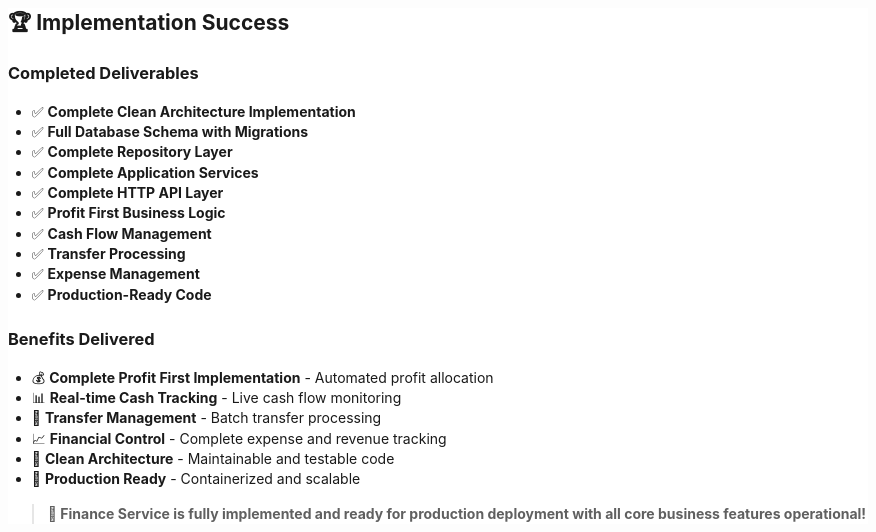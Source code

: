 ## 🏆 **Implementation Success**

### **Completed Deliverables**
- ✅ **Complete Clean Architecture Implementation**
- ✅ **Full Database Schema with Migrations**
- ✅ **Complete Repository Layer**
- ✅ **Complete Application Services**
- ✅ **Complete HTTP API Layer**
- ✅ **Profit First Business Logic**
- ✅ **Cash Flow Management**
- ✅ **Transfer Processing**
- ✅ **Expense Management**
- ✅ **Production-Ready Code**

### **Benefits Delivered**
- 💰 **Complete Profit First Implementation** - Automated profit allocation
- 📊 **Real-time Cash Tracking** - Live cash flow monitoring
- 🏦 **Transfer Management** - Batch transfer processing
- 📈 **Financial Control** - Complete expense and revenue tracking
- 🔧 **Clean Architecture** - Maintainable and testable code
- 🚀 **Production Ready** - Containerized and scalable

> **🎯 Finance Service is fully implemented and ready for production deployment with all core business features operational!**
